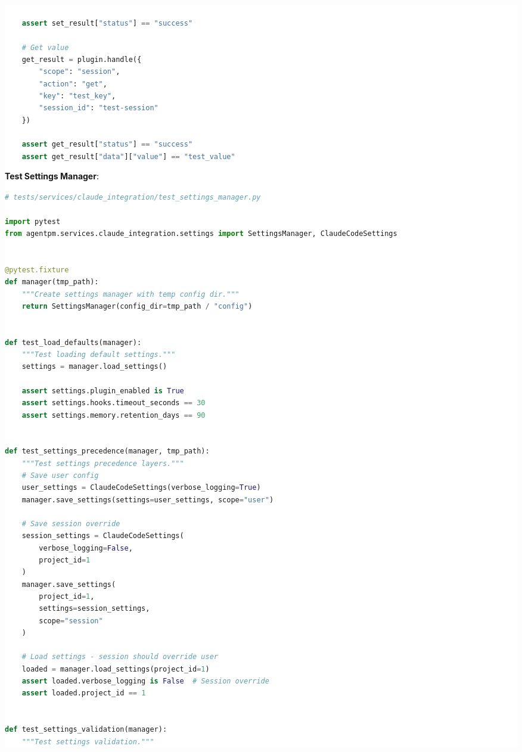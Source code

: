 ```python

    assert set_result["status"] == "success"

    # Get value
    get_result = plugin.handle({
        "scope": "session",
        "action": "get",
        "key": "test_key",
        "session_id": "test-session"
    })

    assert get_result["status"] == "success"
    assert get_result["data"]["value"] == "test_value"
```

**Test Settings Manager**:

```python
# tests/services/claude_integration/test_settings_manager.py

import pytest
from agentpm.services.claude_integration.settings import SettingsManager, ClaudeCodeSettings


@pytest.fixture
def manager(tmp_path):
    """Create settings manager with temp config dir."""
    return SettingsManager(config_dir=tmp_path / "config")


def test_load_defaults(manager):
    """Test loading default settings."""
    settings = manager.load_settings()

    assert settings.plugin_enabled is True
    assert settings.hooks.timeout_seconds == 30
    assert settings.memory.retention_days == 90


def test_settings_precedence(manager, tmp_path):
    """Test settings precedence layers."""
    # Save user config
    user_settings = ClaudeCodeSettings(verbose_logging=True)
    manager.save_settings(settings=user_settings, scope="user")

    # Save session override
    session_settings = ClaudeCodeSettings(
        verbose_logging=False,
        project_id=1
    )
    manager.save_settings(
        project_id=1,
        settings=session_settings,
        scope="session"
    )

    # Load settings - session should override user
    loaded = manager.load_settings(project_id=1)
    assert loaded.verbose_logging is False  # Session override
    assert loaded.project_id == 1


def test_settings_validation(manager):
    """Test settings validation."""
```